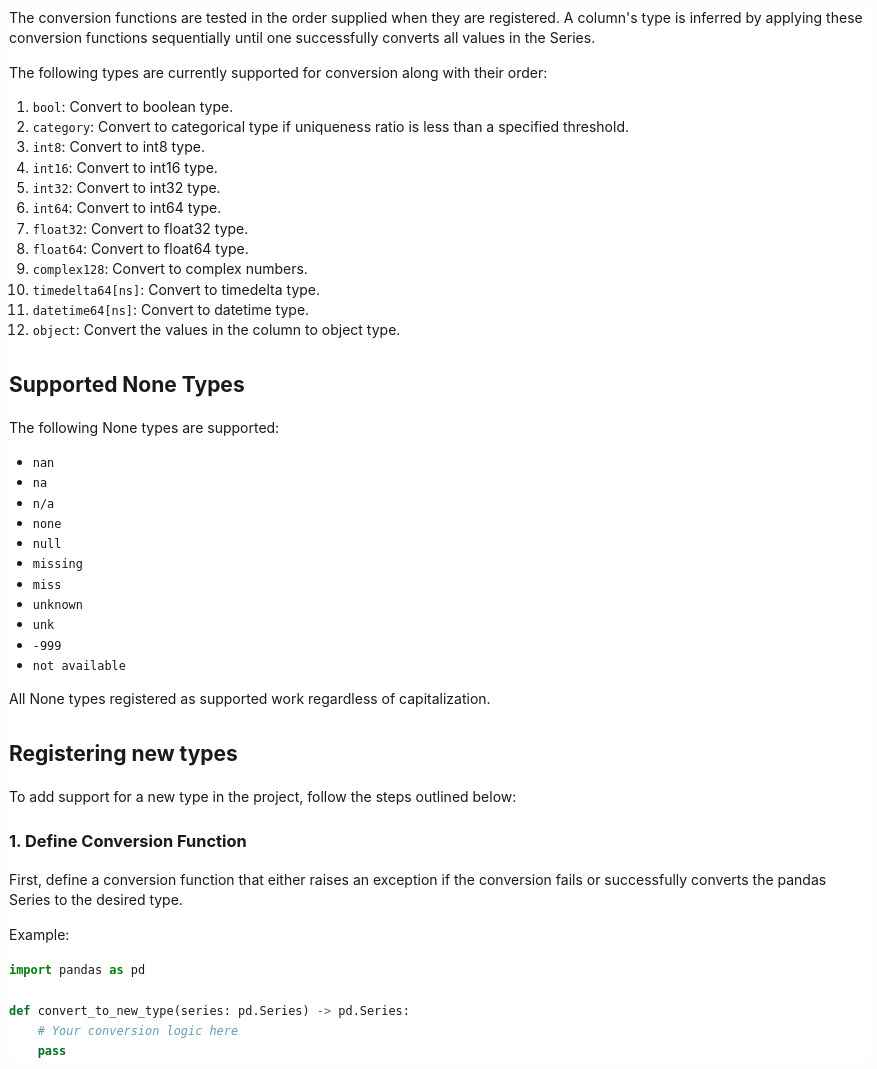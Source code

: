 The conversion functions are tested in the order supplied when they are registered. A column's type is inferred by applying these conversion functions sequentially until one successfully converts all values in the Series.


The following types are currently supported for conversion along with their order:

1. `bool`: Convert to boolean type.
2. `category`: Convert to categorical type if uniqueness ratio is less than a specified threshold.
3. `int8`: Convert to int8 type.
4. `int16`: Convert to int16 type.
5. `int32`: Convert to int32 type.
6. `int64`: Convert to int64 type.
7. `float32`: Convert to float32 type.
8. `float64`: Convert to float64 type.
9. `complex128`: Convert to complex numbers.
10. `timedelta64[ns]`: Convert to timedelta type.
11. `datetime64[ns]`: Convert to datetime type.
12. `object`: Convert the values in the column to object type.



## Supported None Types

The following None types are supported:

- `nan`
- `na`
- `n/a`
- `none`
- `null`
- `missing`
- `miss`
- `unknown`
- `unk`
- `-999`
- `not available`

All None types registered as supported work regardless of capitalization.


## Registering new types

To add support for a new type in the project, follow the steps outlined below:

### 1. Define Conversion Function

First, define a conversion function that either raises an exception if the conversion fails or successfully converts the pandas Series to the desired type.

Example:
```python
import pandas as pd

def convert_to_new_type(series: pd.Series) -> pd.Series:
    # Your conversion logic here
    pass
```
